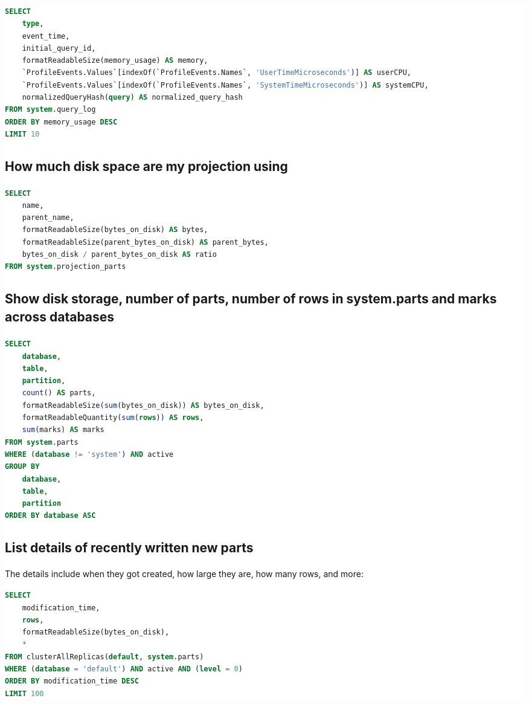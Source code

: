 ```sql
SELECT
    type,
    event_time,
    initial_query_id,
    formatReadableSize(memory_usage) AS memory,
    `ProfileEvents.Values`[indexOf(`ProfileEvents.Names`, 'UserTimeMicroseconds')] AS userCPU,
    `ProfileEvents.Values`[indexOf(`ProfileEvents.Names`, 'SystemTimeMicroseconds')] AS systemCPU,
    normalizedQueryHash(query) AS normalized_query_hash
FROM system.query_log
ORDER BY memory_usage DESC
LIMIT 10
```

## How much disk space are my projection using

```sql
SELECT
    name,
    parent_name,
    formatReadableSize(bytes_on_disk) AS bytes,
    formatReadableSize(parent_bytes_on_disk) AS parent_bytes,
    bytes_on_disk / parent_bytes_on_disk AS ratio
FROM system.projection_parts
```


## Show disk storage, number of parts, number of rows in system.parts and marks across databases

```sql
SELECT
    database,
    table,
    partition,
    count() AS parts,
    formatReadableSize(sum(bytes_on_disk)) AS bytes_on_disk,
    formatReadableQuantity(sum(rows)) AS rows,
    sum(marks) AS marks
FROM system.parts
WHERE (database != 'system') AND active
GROUP BY
    database,
    table,
    partition
ORDER BY database ASC
```

## List details of recently written new parts

The details include when they got created, how large they are, how many rows, and more:

```sql
SELECT
    modification_time,
    rows,
    formatReadableSize(bytes_on_disk),
    *
FROM clusterAllReplicas(default, system.parts)
WHERE (database = 'default') AND active AND (level = 0)
ORDER BY modification_time DESC
LIMIT 100
```